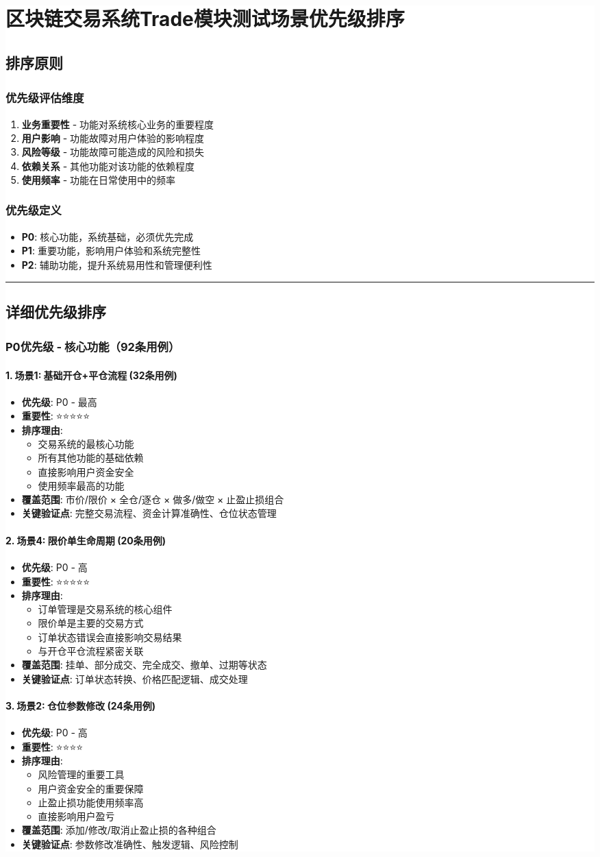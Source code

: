 # 区块链交易系统Trade模块测试场景优先级排序

## 排序原则

### 优先级评估维度
1. **业务重要性** - 功能对系统核心业务的重要程度
2. **用户影响** - 功能故障对用户体验的影响程度  
3. **风险等级** - 功能故障可能造成的风险和损失
4. **依赖关系** - 其他功能对该功能的依赖程度
5. **使用频率** - 功能在日常使用中的频率

### 优先级定义
- **P0**: 核心功能，系统基础，必须优先完成
- **P1**: 重要功能，影响用户体验和系统完整性
- **P2**: 辅助功能，提升系统易用性和管理便利性

---

## 详细优先级排序

### P0优先级 - 核心功能（92条用例）

#### 1. 场景1: 基础开仓+平仓流程 (32条用例)
- **优先级**: P0 - 最高
- **重要性**: ⭐⭐⭐⭐⭐
- **排序理由**:
  - 交易系统的最核心功能
  - 所有其他功能的基础依赖
  - 直接影响用户资金安全
  - 使用频率最高的功能
- **覆盖范围**: 市价/限价 × 全仓/逐仓 × 做多/做空 × 止盈止损组合
- **关键验证点**: 完整交易流程、资金计算准确性、仓位状态管理

#### 2. 场景4: 限价单生命周期 (20条用例)  
- **优先级**: P0 - 高
- **重要性**: ⭐⭐⭐⭐⭐
- **排序理由**:
  - 订单管理是交易系统的核心组件
  - 限价单是主要的交易方式
  - 订单状态错误会直接影响交易结果
  - 与开仓平仓流程紧密关联
- **覆盖范围**: 挂单、部分成交、完全成交、撤单、过期等状态
- **关键验证点**: 订单状态转换、价格匹配逻辑、成交处理

#### 3. 场景2: 仓位参数修改 (24条用例)
- **优先级**: P0 - 高  
- **重要性**: ⭐⭐⭐⭐
- **排序理由**:
  - 风险管理的重要工具
  - 用户资金安全的重要保障
  - 止盈止损功能使用频率高
  - 直接影响用户盈亏
- **覆盖范围**: 添加/修改/取消止盈止损的各种组合
- **关键验证点**: 参数修改准确性、触发逻辑、风险控制
